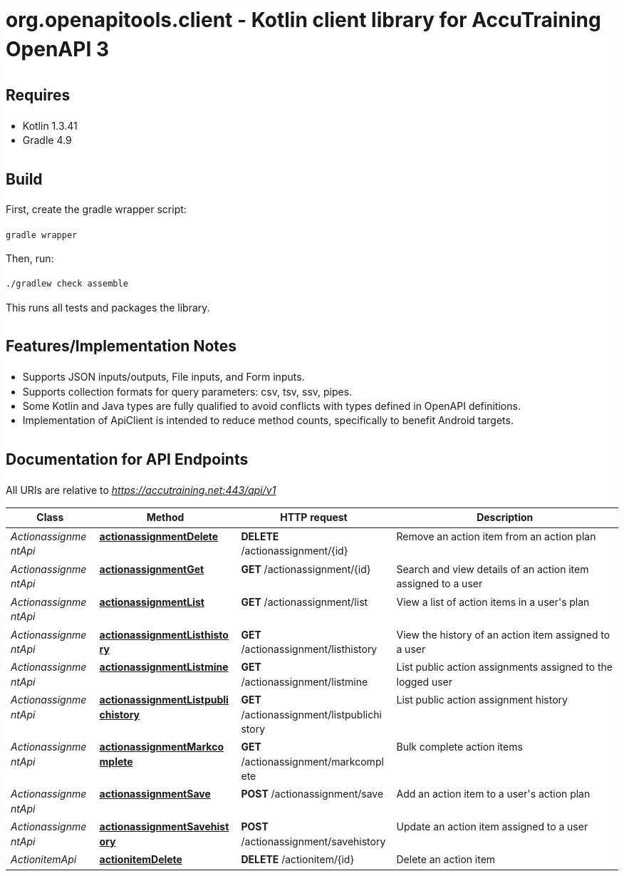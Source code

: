 # org.openapitools.client - Kotlin client library for AccuTraining OpenAPI 3

## Requires

* Kotlin 1.3.41
* Gradle 4.9

## Build

First, create the gradle wrapper script:

```
gradle wrapper
```

Then, run:

```
./gradlew check assemble
```

This runs all tests and packages the library.

## Features/Implementation Notes

* Supports JSON inputs/outputs, File inputs, and Form inputs.
* Supports collection formats for query parameters: csv, tsv, ssv, pipes.
* Some Kotlin and Java types are fully qualified to avoid conflicts with types defined in OpenAPI definitions.
* Implementation of ApiClient is intended to reduce method counts, specifically to benefit Android targets.

<a name="documentation-for-api-endpoints"></a>
## Documentation for API Endpoints

All URIs are relative to *https://accutraining.net:443/api/v1*

Class | Method | HTTP request | Description
------------ | ------------- | ------------- | -------------
*ActionassignmentApi* | [**actionassignmentDelete**](docs/ActionassignmentApi.md#actionassignmentdelete) | **DELETE** /actionassignment/{id} | Remove an action item from an action plan
*ActionassignmentApi* | [**actionassignmentGet**](docs/ActionassignmentApi.md#actionassignmentget) | **GET** /actionassignment/{id} | Search and view details of an action item assigned to a user
*ActionassignmentApi* | [**actionassignmentList**](docs/ActionassignmentApi.md#actionassignmentlist) | **GET** /actionassignment/list | View a list of action items in a user's plan
*ActionassignmentApi* | [**actionassignmentListhistory**](docs/ActionassignmentApi.md#actionassignmentlisthistory) | **GET** /actionassignment/listhistory | View the history of an action item assigned to a user
*ActionassignmentApi* | [**actionassignmentListmine**](docs/ActionassignmentApi.md#actionassignmentlistmine) | **GET** /actionassignment/listmine | List public action assignments assigned to the logged user
*ActionassignmentApi* | [**actionassignmentListpublichistory**](docs/ActionassignmentApi.md#actionassignmentlistpublichistory) | **GET** /actionassignment/listpublichistory | List public action assignment history
*ActionassignmentApi* | [**actionassignmentMarkcomplete**](docs/ActionassignmentApi.md#actionassignmentmarkcomplete) | **GET** /actionassignment/markcomplete | Bulk complete action items
*ActionassignmentApi* | [**actionassignmentSave**](docs/ActionassignmentApi.md#actionassignmentsave) | **POST** /actionassignment/save | Add an action item to a user's action plan
*ActionassignmentApi* | [**actionassignmentSavehistory**](docs/ActionassignmentApi.md#actionassignmentsavehistory) | **POST** /actionassignment/savehistory | Update an action item assigned to a user
*ActionitemApi* | [**actionitemDelete**](docs/ActionitemApi.md#actionitemdelete) | **DELETE** /actionitem/{id} | Delete an action item